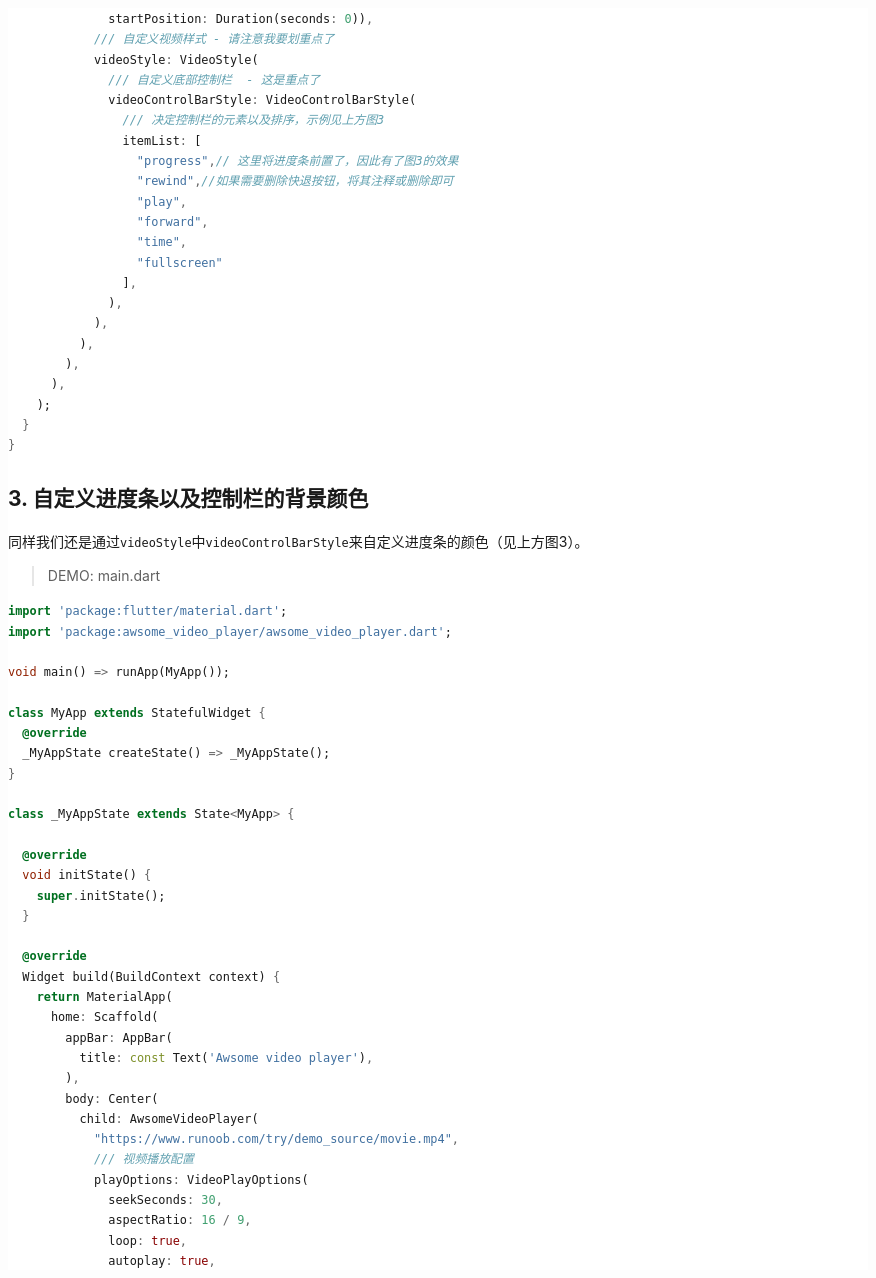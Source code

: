 ```dart
              startPosition: Duration(seconds: 0)),
            /// 自定义视频样式 - 请注意我要划重点了
            videoStyle: VideoStyle(
              /// 自定义底部控制栏  - 这是重点了
              videoControlBarStyle: VideoControlBarStyle(
                /// 决定控制栏的元素以及排序，示例见上方图3
                itemList: [
                  "progress",// 这里将进度条前置了，因此有了图3的效果
                  "rewind",//如果需要删除快退按钮，将其注释或删除即可
                  "play",
                  "forward",
                  "time",
                  "fullscreen"
                ],
              ),
            ),
          ),
        ),
      ),
    );
  }
}
```

## 3. 自定义进度条以及控制栏的背景颜色

同样我们还是通过`videoStyle`中`videoControlBarStyle`来自定义进度条的颜色（见上方图3）。

>DEMO: main.dart

```dart
import 'package:flutter/material.dart';
import 'package:awsome_video_player/awsome_video_player.dart';

void main() => runApp(MyApp());

class MyApp extends StatefulWidget {
  @override
  _MyAppState createState() => _MyAppState();
}

class _MyAppState extends State<MyApp> {

  @override
  void initState() {
    super.initState();
  }

  @override
  Widget build(BuildContext context) {
    return MaterialApp(
      home: Scaffold(
        appBar: AppBar(
          title: const Text('Awsome video player'),
        ),
        body: Center(
          child: AwsomeVideoPlayer(
            "https://www.runoob.com/try/demo_source/movie.mp4",
            /// 视频播放配置
            playOptions: VideoPlayOptions(
              seekSeconds: 30,
              aspectRatio: 16 / 9,
              loop: true,
              autoplay: true,
```